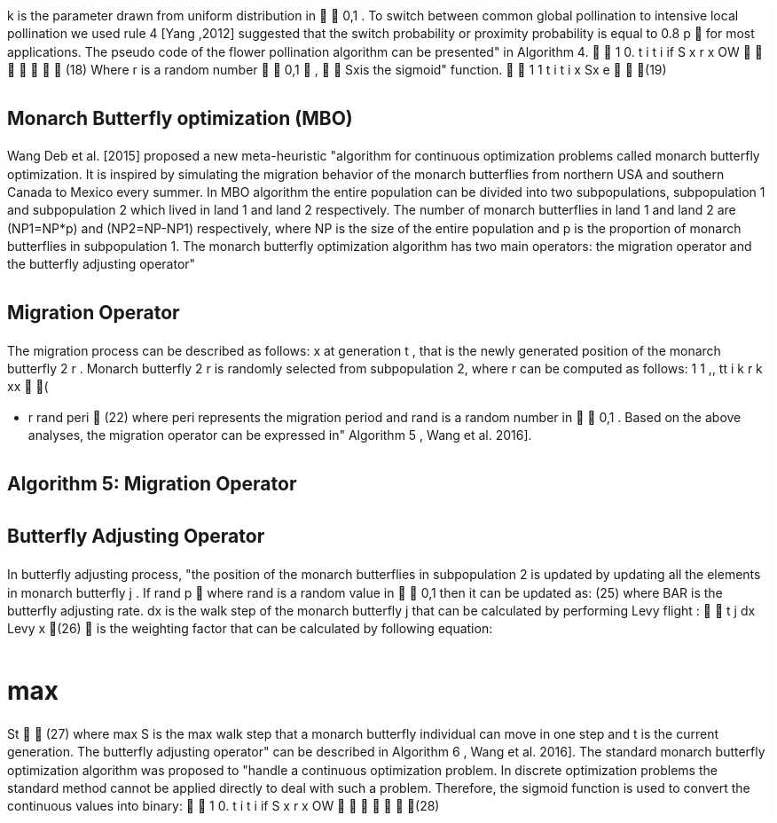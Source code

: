 k is the parameter drawn from uniform distribution in   0,1 . To switch between common global pollination to intensive local pollination we used rule 4 [Yang ,2012] suggested that the switch probability or proximity probability is equal to 0.8 p  for most applications. The pseudo code of the flower pollination algorithm can be presented" in Algorithm 4. 
  1 0. t i t i if S x r x OW        (18)
Where r is a random number   0,1  ,   Sxis the sigmoid" function.
  1 1 t i t i x Sx e   (19)

## Monarch Butterfly optimization (MBO)

Wang Deb et al. [2015] proposed a new meta-heuristic "algorithm for continuous optimization problems called monarch butterfly optimization. It is inspired by simulating the migration behavior of the monarch butterflies from northern USA and southern Canada to Mexico every summer. In MBO algorithm the entire population can be divided into two subpopulations, subpopulation 1 and subpopulation 2 which lived in land 1 and land 2 respectively. The number of monarch butterflies in land 1 and land 2 are (NP1=NP*p) and (NP2=NP-NP1) respectively, where NP is the size of the entire population and p is the proportion of monarch butterflies in subpopulation 1. The monarch butterfly optimization algorithm has two main operators: the migration operator and the butterfly adjusting operator" 


## Migration Operator

The migration process can be described as follows: x at generation t , that is the newly generated position of the monarch butterfly 2 r . Monarch butterfly 2 r is randomly selected from subpopulation 2, where r can be computed as follows:
1 1 ,, tt i k r k xx  (
* r rand peri  (22) where peri represents the migration period and rand is a random number in   0,1 . Based on the above analyses, the migration operator can be expressed in" Algorithm 5 , Wang et al. 2016].


## Algorithm 5: Migration Operator


## Butterfly Adjusting Operator

In butterfly adjusting process, "the position of the monarch butterflies in subpopulation 2 is updated by updating all the elements in monarch butterfly j . If rand p  where rand is a random value in   0,1 then it can be updated as:  (25) where BAR is the butterfly adjusting rate. dx is the walk step of the monarch butterfly j that can be calculated by performing Levy flight :
  t j dx Levy x (26)
 is the weighting factor that can be calculated by following equation:


# max

St   (27) where max S is the max walk step that a monarch butterfly individual can move in one step and t is the current generation. The butterfly adjusting operator" can be described in Algorithm 6 , Wang et al. 2016]. The standard monarch butterfly optimization algorithm was proposed to "handle a continuous optimization problem. In discrete optimization problems the standard method cannot be applied directly to deal with such a problem. Therefore, the sigmoid function is used to convert the continuous values into binary:
  1 0. t i t i if S x r x OW       (28)